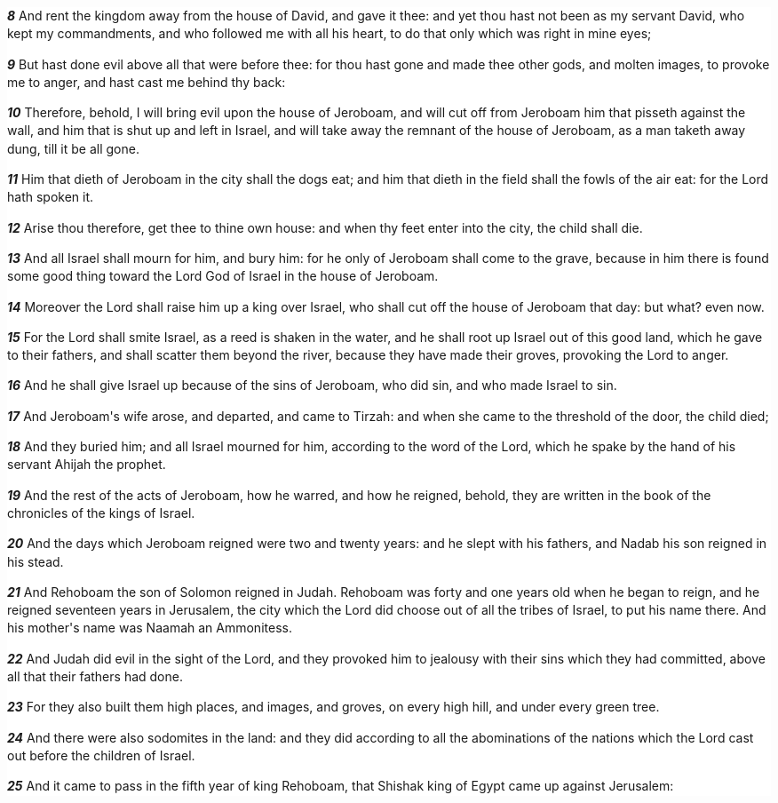 ***8*** And rent the kingdom away from the house of David, and gave it thee: and yet thou hast not been as my servant David, who kept my commandments, and who followed me with all his heart, to do that only which was right in mine eyes;

***9*** But hast done evil above all that were before thee: for thou hast gone and made thee other gods, and molten images, to provoke me to anger, and hast cast me behind thy back:

***10*** Therefore, behold, I will bring evil upon the house of Jeroboam, and will cut off from Jeroboam him that pisseth against the wall, and him that is shut up and left in Israel, and will take away the remnant of the house of Jeroboam, as a man taketh away dung, till it be all gone.

***11*** Him that dieth of Jeroboam in the city shall the dogs eat; and him that dieth in the field shall the fowls of the air eat: for the Lord hath spoken it.

***12*** Arise thou therefore, get thee to thine own house: and when thy feet enter into the city, the child shall die.

***13*** And all Israel shall mourn for him, and bury him: for he only of Jeroboam shall come to the grave, because in him there is found some good thing toward the Lord God of Israel in the house of Jeroboam.

***14*** Moreover the Lord shall raise him up a king over Israel, who shall cut off the house of Jeroboam that day: but what? even now.

***15*** For the Lord shall smite Israel, as a reed is shaken in the water, and he shall root up Israel out of this good land, which he gave to their fathers, and shall scatter them beyond the river, because they have made their groves, provoking the Lord to anger.

***16*** And he shall give Israel up because of the sins of Jeroboam, who did sin, and who made Israel to sin.

***17*** And Jeroboam's wife arose, and departed, and came to Tirzah: and when she came to the threshold of the door, the child died;

***18*** And they buried him; and all Israel mourned for him, according to the word of the Lord, which he spake by the hand of his servant Ahijah the prophet.

***19*** And the rest of the acts of Jeroboam, how he warred, and how he reigned, behold, they are written in the book of the chronicles of the kings of Israel.

***20*** And the days which Jeroboam reigned were two and twenty years: and he slept with his fathers, and Nadab his son reigned in his stead.

***21*** And Rehoboam the son of Solomon reigned in Judah. Rehoboam was forty and one years old when he began to reign, and he reigned seventeen years in Jerusalem, the city which the Lord did choose out of all the tribes of Israel, to put his name there. And his mother's name was Naamah an Ammonitess.

***22*** And Judah did evil in the sight of the Lord, and they provoked him to jealousy with their sins which they had committed, above all that their fathers had done.

***23*** For they also built them high places, and images, and groves, on every high hill, and under every green tree.

***24*** And there were also sodomites in the land: and they did according to all the abominations of the nations which the Lord cast out before the children of Israel.

***25*** And it came to pass in the fifth year of king Rehoboam, that Shishak king of Egypt came up against Jerusalem:
